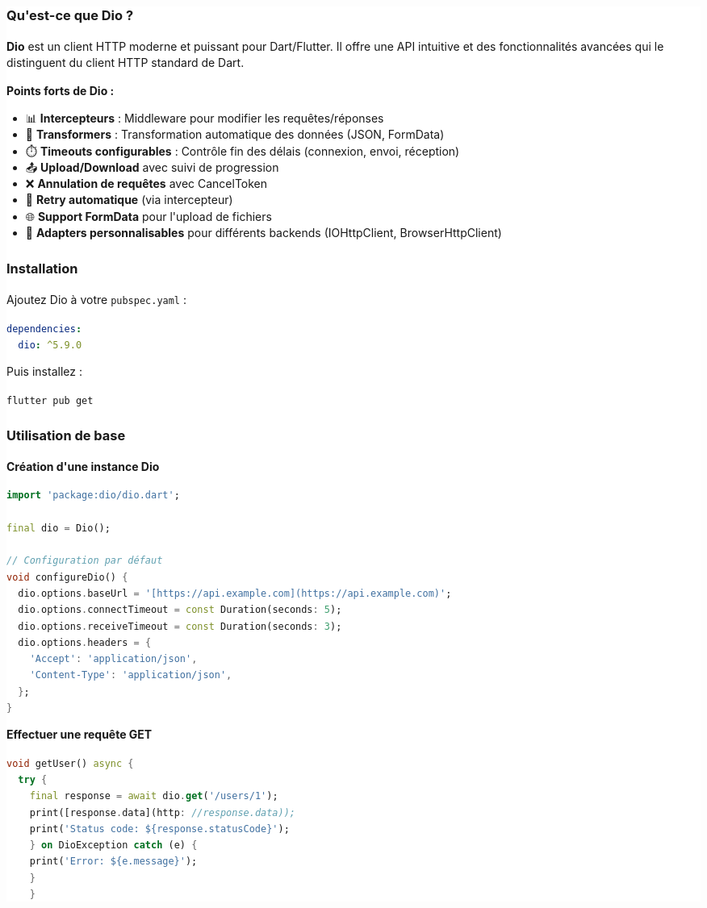 ### Qu'est-ce que Dio ?

**Dio** est un client HTTP moderne et puissant pour Dart/Flutter. Il offre une API intuitive et des fonctionnalités
avancées qui le distinguent du client HTTP standard de Dart.

**Points forts de Dio :**

- 📊 **Intercepteurs** : Middleware pour modifier les requêtes/réponses
- 🔄 **Transformers** : Transformation automatique des données (JSON, FormData)
- ⏱️ **Timeouts configurables** : Contrôle fin des délais (connexion, envoi, réception)
- 📤 **Upload/Download** avec suivi de progression
- ❌ **Annulation de requêtes** avec CancelToken
- 🔁 **Retry automatique** (via intercepteur)
- 🌐 **Support FormData** pour l'upload de fichiers
- 🎯 **Adapters personnalisables** pour différents backends (IOHttpClient, BrowserHttpClient)

### Installation

Ajoutez Dio à votre `pubspec.yaml` :

```yaml
dependencies:
  dio: ^5.9.0
```

Puis installez :

```bash
flutter pub get
```

### Utilisation de base

**Création d'une instance Dio**

```dart
import 'package:dio/dio.dart';

final dio = Dio();

// Configuration par défaut
void configureDio() {
  dio.options.baseUrl = '[https://api.example.com](https://api.example.com)';
  dio.options.connectTimeout = const Duration(seconds: 5);
  dio.options.receiveTimeout = const Duration(seconds: 3);
  dio.options.headers = {
    'Accept': 'application/json',
    'Content-Type': 'application/json',
  };
}
```

**Effectuer une requête GET**

```dart
void getUser() async {
  try {
    final response = await dio.get('/users/1');
    print([response.data](http: //response.data));
    print('Status code: ${response.statusCode}');
    } on DioException catch (e) {
    print('Error: ${e.message}');
    }
    }
```
